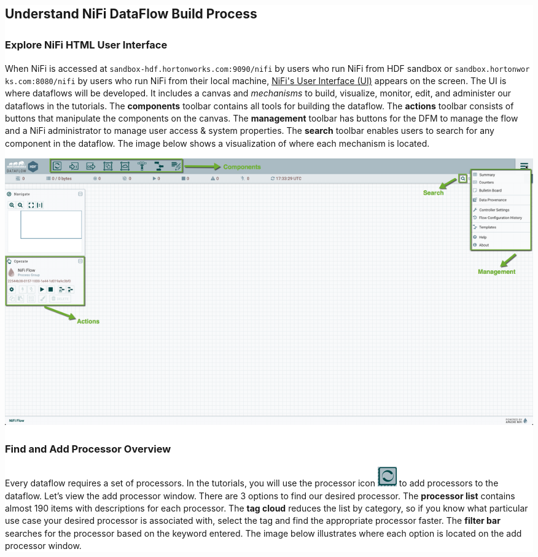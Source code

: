 ## Understand NiFi DataFlow Build Process

### Explore NiFi HTML User Interface

When NiFi is accessed at `sandbox-hdf.hortonworks.com:9090/nifi` by users who run NiFi from HDF sandbox or `sandbox.hortonworks.com:8080/nifi` by users who run NiFi from their local machine, [NiFi's User Interface (UI)](http://docs.hortonworks.com/HDPDocuments/HDF2/HDF-2.1.2/bk_dataflow-user-guide/content/User_Interface.html) appears on the screen. The UI is where dataflows will be developed. It includes a canvas and _mechanisms_ to build, visualize, monitor, edit, and administer our dataflows in the tutorials. The **components** toolbar contains all tools for building the dataflow. The **actions** toolbar consists of buttons that manipulate the components on the canvas. The **management** toolbar has buttons for the DFM to manage the flow and a NiFi administrator to manage user access & system properties. The **search** toolbar enables users to search for any component in the dataflow. The image below shows a visualization of where each mechanism is located.

![nifi_dataflow_html_interface](assets/tutorial-1-nifi-dataflow-automation-concepts/nifi_dataflow_html_interface.png)

### Find and Add Processor Overview

Every dataflow requires a set of processors. In the tutorials, you will use the processor icon ![processor_nifi_iot](assets/tutorial-1-nifi-dataflow-automation-concepts/processor_nifi.png) to add processors to the dataflow. Let’s view the add processor window. There are 3 options to find our desired processor. The **processor list** contains almost 190 items with descriptions for each processor. The **tag cloud** reduces the list by category, so if you know what particular use case your desired processor is associated with, select the tag and find the appropriate processor faster. The **filter bar** searches for the processor based on the keyword entered. The image below illustrates where each option is located on the add processor window.
